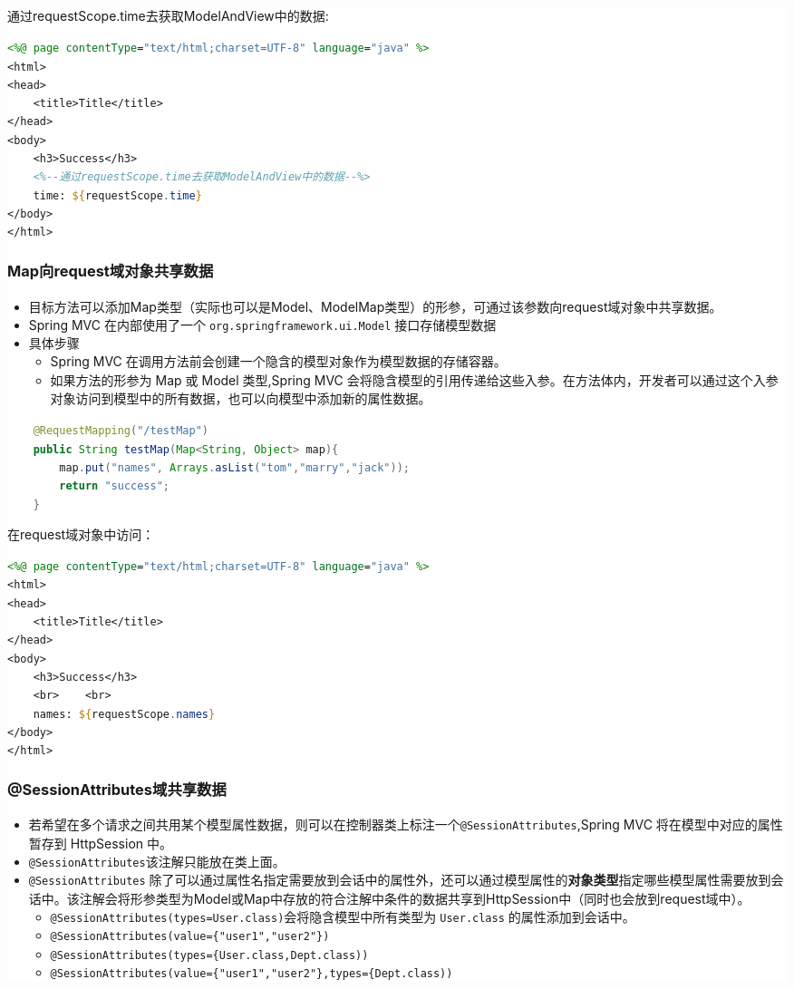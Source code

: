 通过requestScope.time去获取ModelAndView中的数据:

```jsp
<%@ page contentType="text/html;charset=UTF-8" language="java" %>
<html>
<head>
    <title>Title</title>
</head>
<body>
    <h3>Success</h3>
    <%--通过requestScope.time去获取ModelAndView中的数据--%>
    time: ${requestScope.time}
</body>
</html>
```

### Map向request域对象共享数据

- 目标方法可以添加Map类型（实际也可以是Model、ModelMap类型）的形参，可通过该参数向request域对象中共享数据。
- Spring MVC 在内部使用了一个 `org.springframework.ui.Model` 接口存储模型数据
- 具体步骤
  - Spring MVC 在调用方法前会创建一个隐含的模型对象作为模型数据的存储容器。
  - 如果方法的形参为 Map 或 Model 类型,Spring MVC 会将隐含模型的引用传递给这些入参。在方法体内，开发者可以通过这个入参对象访问到模型中的所有数据，也可以向模型中添加新的属性数据。

```java
    @RequestMapping("/testMap")
    public String testMap(Map<String, Object> map){
        map.put("names", Arrays.asList("tom","marry","jack"));
        return "success";
    }
```

在request域对象中访问：

```jsp
<%@ page contentType="text/html;charset=UTF-8" language="java" %>
<html>
<head>
    <title>Title</title>
</head>
<body>
    <h3>Success</h3>
    <br>    <br>
    names: ${requestScope.names}
</body>
</html>

```

### @SessionAttributes域共享数据

- 若希望在多个请求之间共用某个模型属性数据，则可以在控制器类上标注一个`@SessionAttributes`,Spring MVC 将在模型中对应的属性暂存到 HttpSession 中。
- `@SessionAttributes`该注解只能放在类上面。
- `@SessionAttributes` 除了可以通过属性名指定需要放到会话中的属性外，还可以通过模型属性的**对象类型**指定哪些模型属性需要放到会话中。该注解会将形参类型为Model或Map中存放的符合注解中条件的数据共享到HttpSession中（同时也会放到request域中）。
  - `@SessionAttributes(types=User.class)`会将隐含模型中所有类型为 `User.class` 的属性添加到会话中。
  - `@SessionAttributes(value={"user1","user2"})`
  - `@SessionAttributes(types={User.class,Dept.class))`
  - `@SessionAttributes(value={"user1","user2"},types={Dept.class))`
